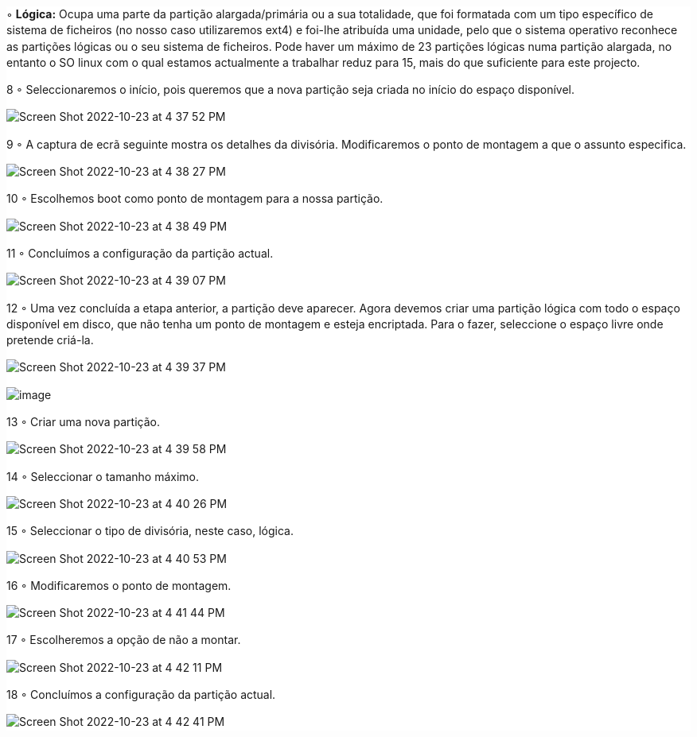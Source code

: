 ◦ <b>Lógica:</b>  Ocupa uma parte da partição alargada/primária ou a sua totalidade, que foi formatada com um tipo específico de sistema de ficheiros (no nosso caso utilizaremos ext4) e foi-lhe atribuída uma unidade, pelo que o sistema operativo reconhece as partições lógicas ou o seu sistema de ficheiros. Pode haver um máximo de 23 partições lógicas numa partição alargada, no entanto o SO linux com o qual estamos actualmente a trabalhar reduz para 15, mais do que suficiente para este projecto. 

8 ◦ Seleccionaremos o início, pois queremos que a nova partição seja criada no início do espaço disponível.

<img width="787" alt="Screen Shot 2022-10-23 at 4 37 52 PM" src="https://user-images.githubusercontent.com/66915274/197398265-c63d7b32-55b7-45ad-86b3-166e44cfd598.png">

9 ◦ A captura de ecrã seguinte mostra os detalhes da divisória. Modificaremos o ponto de montagem a que o assunto especifica.

<img width="781" alt="Screen Shot 2022-10-23 at 4 38 27 PM" src="https://user-images.githubusercontent.com/66915274/197398293-2487ded0-2584-48c4-a5ea-1f2464ec39f9.png">

10 ◦ Escolhemos boot como ponto de montagem para a nossa partição.

<img width="577" alt="Screen Shot 2022-10-23 at 4 38 49 PM" src="https://user-images.githubusercontent.com/66915274/197398322-51b9854b-ab32-4d81-8126-3ef3913858a6.png">

11 ◦ Concluímos a configuração da partição actual.

<img width="787" alt="Screen Shot 2022-10-23 at 4 39 07 PM" src="https://user-images.githubusercontent.com/66915274/197398336-72b17153-73dc-48a5-b7d3-839877e8983b.png">

12 ◦ Uma vez concluída a etapa anterior, a partição deve aparecer. Agora devemos criar uma partição lógica com todo o espaço disponível em disco, que não tenha um ponto de montagem e esteja encriptada. Para o fazer, seleccione o espaço livre onde pretende criá-la.

<img width="781" alt="Screen Shot 2022-10-23 at 4 39 37 PM" src="https://user-images.githubusercontent.com/66915274/197398367-ee8a1f5d-3941-4a86-a775-90f29b1c955e.png">

![image](https://user-images.githubusercontent.com/66915274/197431553-718358bb-6570-41dd-b114-09acc347999d.png)

13 ◦ Criar uma nova partição.

<img width="462" alt="Screen Shot 2022-10-23 at 4 39 58 PM" src="https://user-images.githubusercontent.com/66915274/197398396-843c7fb3-b945-4305-a960-02aa9d4ca940.png">

14 ◦ Seleccionar o tamanho máximo.

<img width="779" alt="Screen Shot 2022-10-23 at 4 40 26 PM" src="https://user-images.githubusercontent.com/66915274/197398425-63205376-839f-4986-a8d0-981cdaa380e4.png">

15 ◦ Seleccionar o tipo de divisória, neste caso, lógica.

<img width="466" alt="Screen Shot 2022-10-23 at 4 40 53 PM" src="https://user-images.githubusercontent.com/66915274/197398448-49c99180-9a3d-4dd4-a9ce-d680bfdefa1c.png">

16 ◦ Modificaremos o ponto de montagem.

<img width="788" alt="Screen Shot 2022-10-23 at 4 41 44 PM" src="https://user-images.githubusercontent.com/66915274/197398500-188cc4fb-4eb5-4a56-893b-58838877c056.png">

17 ◦ Escolheremos a opção de não a montar.

<img width="590" alt="Screen Shot 2022-10-23 at 4 42 11 PM" src="https://user-images.githubusercontent.com/66915274/197398518-f6fb7588-8c53-40a9-9ceb-238d6a62d942.png">

18 ◦ Concluímos a configuração da partição actual.

<img width="788" alt="Screen Shot 2022-10-23 at 4 42 41 PM" src="https://user-images.githubusercontent.com/66915274/197398541-922f2c4d-ed5a-4d92-8083-ccf57aec3dee.png">
